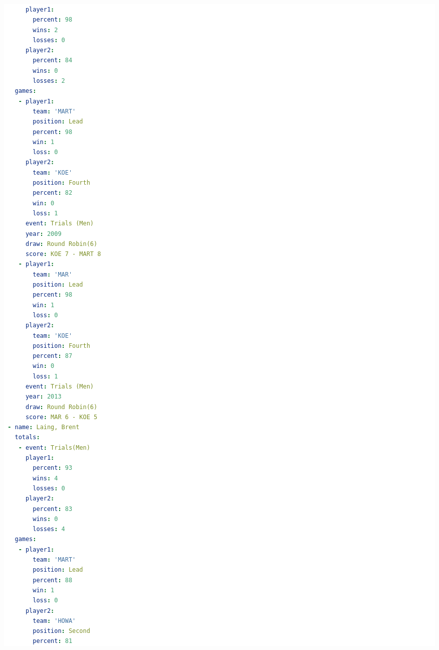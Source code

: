 ```yaml
      player1:
        percent: 98
        wins: 2
        losses: 0
      player2:
        percent: 84
        wins: 0
        losses: 2
   games:
    - player1:
        team: 'MART'
        position: Lead
        percent: 98
        win: 1
        loss: 0
      player2:
        team: 'KOE'
        position: Fourth
        percent: 82
        win: 0
        loss: 1
      event: Trials (Men)
      year: 2009
      draw: Round Robin(6)
      score: KOE 7 - MART 8
    - player1:
        team: 'MAR'
        position: Lead
        percent: 98
        win: 1
        loss: 0
      player2:
        team: 'KOE'
        position: Fourth
        percent: 87
        win: 0
        loss: 1
      event: Trials (Men)
      year: 2013
      draw: Round Robin(6)
      score: MAR 6 - KOE 5
 - name: Laing, Brent
   totals:
    - event: Trials(Men)
      player1:
        percent: 93
        wins: 4
        losses: 0
      player2:
        percent: 83
        wins: 0
        losses: 4
   games:
    - player1:
        team: 'MART'
        position: Lead
        percent: 88
        win: 1
        loss: 0
      player2:
        team: 'HOWA'
        position: Second
        percent: 81
```
